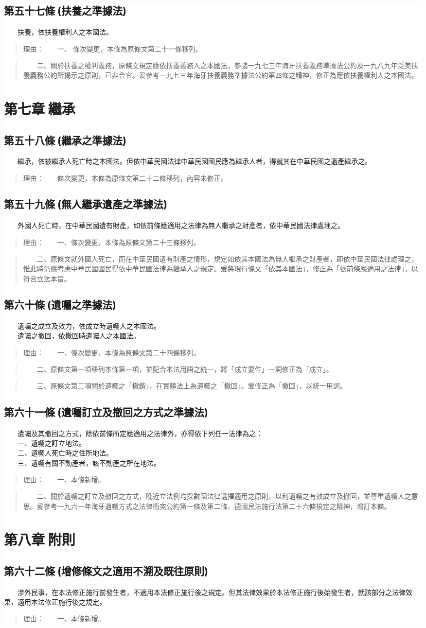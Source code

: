第五十七條 (扶養之準據法)
-------------------------
　　扶養，依扶養權利人之本國法。  
> 理由：　　一、 條次變更，本條為原條文第二十一條移列。

> 　　二、關於扶養之權利義務，原條文規定應依扶養義務人之本國法，參諸一九七三年海牙扶養義務準據法公約及一九八九年泛美扶養義務公約所揭示之原則，已非合宜。爰參考一九七三年海牙扶養義務準據法公約第四條之精神，修正為應依扶養權利人之本國法。



第七章  繼承
============
第五十八條 (繼承之準據法)
-------------------------
　　繼承，依被繼承人死亡時之本國法。但依中華民國法律中華民國國民應為繼承人者，得就其在中華民國之遺產繼承之。  
> 理由：　　條次變更，本條為原條文第二十二條移列，內容未修正。



第五十九條 (無人繼承遺產之準據法)
---------------------------------
　　外國人死亡時，在中華民國遺有財產，如依前條應適用之法律為無人繼承之財產者，依中華民國法律處理之。  
> 理由：　　一、條次變更，本條為原條文第二十三條移列。

> 　　二、原條文就外國人死亡，而在中華民國遺有財產之情形，規定如依其本國法為無人繼承之財產者，即依中華民國法律處理之，惟此時仍應考慮中華民國國民得依中華民國法律為繼承人之規定。爰將現行條文「依其本國法」，修正為「依前條應適用之法律」，以符合立法本旨。



第六十條 (遺囑之準據法)
-----------------------
　　遺囑之成立及效力，依成立時遺囑人之本國法。  
　　遺囑之撤回，依撤回時遺囑人之本國法。  
> 理由：　　一、條次變更，本條為原條文第二十四條移列。

> 　　二、原條文第一項移列本條第一項，並配合本法用語之統一，將「成立要件」一詞修正為「成立」。

> 　　三、原條文第二項關於遺囑之「撤銷」，在實體法上為遺囑之「撤回」。爰修正為「撤回」，以統一用詞。



第六十一條 (遺囑訂立及撤回之方式之準據法)
-----------------------------------------
　　遺囑及其撤回之方式，除依前條所定應適用之法律外，亦得依下列任一法律為之：  
　　一、遺囑之訂立地法。  
　　二、遺囑人死亡時之住所地法。  
　　三、遺囑有關不動產者，該不動產之所在地法。  
> 理由：　　一、本條新增。

> 　　二、關於遺囑之訂立及撤回之方式，晚近立法例均採數國法律選擇適用之原則，以利遺囑之有效成立及撤回，並尊重遺囑人之意思。爰參考一九六一年海牙遺囑方式之法律衝突公約第一條及第二條、德國民法施行法第二十六條規定之精神，增訂本條。



第八章  附則
============
第六十二條 (增修條文之適用不溯及既往原則)
-----------------------------------------
　　涉外民事，在本法修正施行前發生者，不適用本法修正施行後之規定。但其法律效果於本法修正施行後始發生者，就該部分之法律效果，適用本法修正施行後之規定。  
> 理由：　　一、本條新增。
